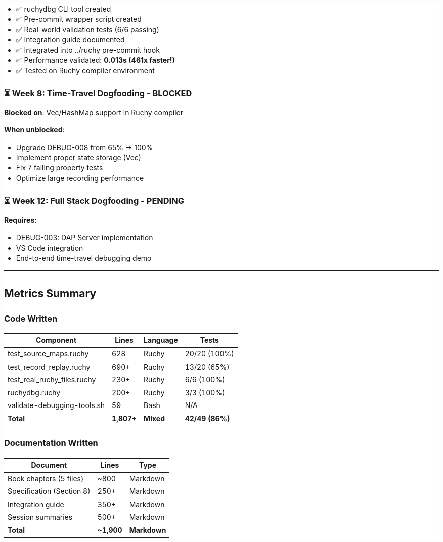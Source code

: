 - ✅ ruchydbg CLI tool created
- ✅ Pre-commit wrapper script created
- ✅ Real-world validation tests (6/6 passing)
- ✅ Integration guide documented
- ✅ Integrated into ../ruchy pre-commit hook
- ✅ Performance validated: **0.013s (461x faster!)**
- ✅ Tested on Ruchy compiler environment

### ⏳ Week 8: Time-Travel Dogfooding - **BLOCKED**

**Blocked on**: Vec/HashMap support in Ruchy compiler

**When unblocked**:
- Upgrade DEBUG-008 from 65% → 100%
- Implement proper state storage (Vec<StepState>)
- Fix 7 failing property tests
- Optimize large recording performance

### ⏳ Week 12: Full Stack Dogfooding - **PENDING**

**Requires**:
- DEBUG-003: DAP Server implementation
- VS Code integration
- End-to-end time-travel debugging demo

---

## Metrics Summary

### Code Written

| Component | Lines | Language | Tests |
|-----------|-------|----------|-------|
| test_source_maps.ruchy | 628 | Ruchy | 20/20 (100%) |
| test_record_replay.ruchy | 690+ | Ruchy | 13/20 (65%) |
| test_real_ruchy_files.ruchy | 230+ | Ruchy | 6/6 (100%) |
| ruchydbg.ruchy | 200+ | Ruchy | 3/3 (100%) |
| validate-debugging-tools.sh | 59 | Bash | N/A |
| **Total** | **1,807+** | **Mixed** | **42/49 (86%)** |

### Documentation Written

| Document | Lines | Type |
|----------|-------|------|
| Book chapters (5 files) | ~800 | Markdown |
| Specification (Section 8) | 250+ | Markdown |
| Integration guide | 350+ | Markdown |
| Session summaries | 500+ | Markdown |
| **Total** | **~1,900** | **Markdown** |
